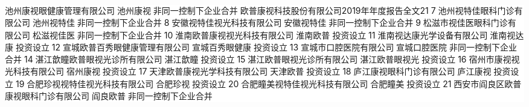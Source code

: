 池州康视眼健康管理有限公司
池州康视
非同一控制下企业合并
欧普康视科技股份有限公司2019年年度报告全文21
7
池州视特佳眼科门诊有限公司
池州视特佳
非同一控制下企业合并
8
安徽视特佳视光科技有限公司
安徽视特佳
非同一控制下企业合并
9
松滋市视佳医眼科门诊有限公司
松滋视佳医
非同一控制下企业合并
10
淮南欧普康视视光科技有限公司
淮南欧普
投资设立
11
淮南视达康光学设备有限公司
淮南视达康
投资设立
12
宣城欧普百秀眼健康管理有限公司
宣城百秀眼健康
投资设立
13
宣城市口腔医院有限公司
宣城口腔医院
非同一控制下企业合并
14
湛江歆瞳欧普眼视光诊所有限公司
湛江歆瞳
投资设立
15
湛江欧普眼视光诊所有限公司
湛江欧普眼视光
投资设立
16
宿州市康视视光科技有限公司
宿州康视
投资设立
17
天津欧普康视光学科技有限公司
天津欧普
投资设立
18
庐江康视眼科门诊有限公司
庐江康视
投资设立
19
合肥珍视视特佳视光科技有限公司
合肥珍视
投资设立
20
合肥瞳美视特佳视光科技有限公司
合肥瞳美
投资设立
21
西安市阎良区欧普康视眼科门诊有限公司
阎良欧普
非同一控制下企业合并